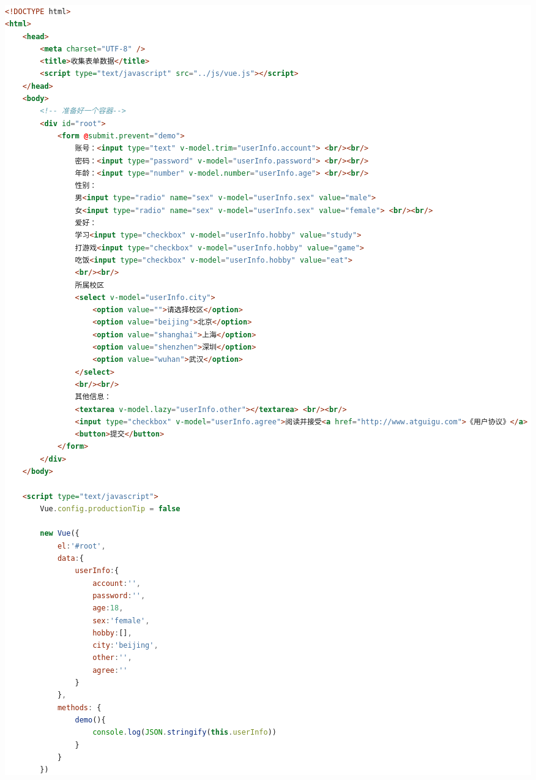 ```html
<!DOCTYPE html>
<html>
	<head>
		<meta charset="UTF-8" />
		<title>收集表单数据</title>
		<script type="text/javascript" src="../js/vue.js"></script>
	</head>
	<body>
		<!-- 准备好一个容器-->
		<div id="root">
			<form @submit.prevent="demo">
				账号：<input type="text" v-model.trim="userInfo.account"> <br/><br/>
				密码：<input type="password" v-model="userInfo.password"> <br/><br/>
				年龄：<input type="number" v-model.number="userInfo.age"> <br/><br/>
				性别：
				男<input type="radio" name="sex" v-model="userInfo.sex" value="male">
				女<input type="radio" name="sex" v-model="userInfo.sex" value="female"> <br/><br/>
				爱好：
				学习<input type="checkbox" v-model="userInfo.hobby" value="study">
				打游戏<input type="checkbox" v-model="userInfo.hobby" value="game">
				吃饭<input type="checkbox" v-model="userInfo.hobby" value="eat">
				<br/><br/>
				所属校区
				<select v-model="userInfo.city">
					<option value="">请选择校区</option>
					<option value="beijing">北京</option>
					<option value="shanghai">上海</option>
					<option value="shenzhen">深圳</option>
					<option value="wuhan">武汉</option>
				</select>
				<br/><br/>
				其他信息：
				<textarea v-model.lazy="userInfo.other"></textarea> <br/><br/>
				<input type="checkbox" v-model="userInfo.agree">阅读并接受<a href="http://www.atguigu.com">《用户协议》</a>
				<button>提交</button>
			</form>
		</div>
	</body>

	<script type="text/javascript">
		Vue.config.productionTip = false

		new Vue({
			el:'#root',
			data:{
				userInfo:{
					account:'',
					password:'',
					age:18,
					sex:'female',
					hobby:[],
					city:'beijing',
					other:'',
					agree:''
				}
			},
			methods: {
				demo(){
					console.log(JSON.stringify(this.userInfo))
				}
			}
		})
```